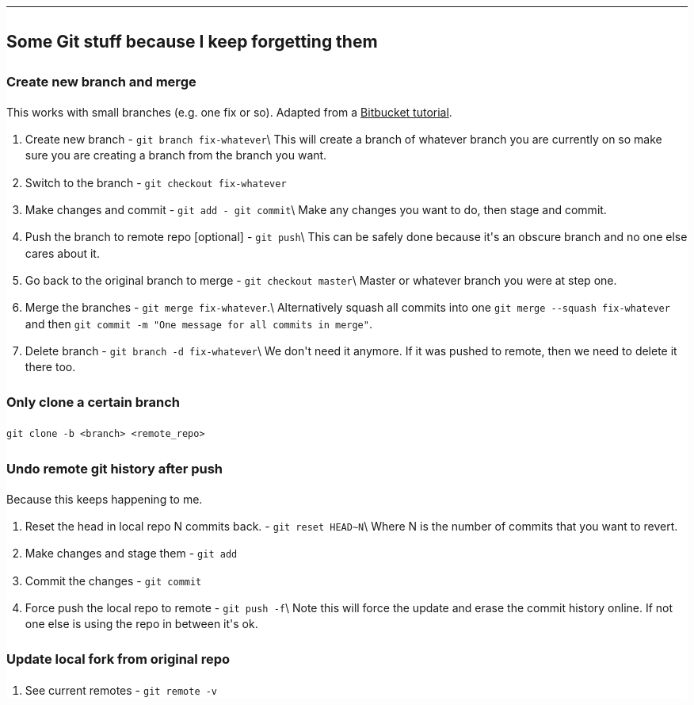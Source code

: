 -----------

<a name="some-git-stuff-because-i-keep-forgetting-them"></a>
## Some Git stuff because I keep forgetting them

<a name="create-new-branch-and-merge"></a>
### Create new branch and merge
This works with small branches (e.g. one fix or so). Adapted from a [Bitbucket tutorial](https://confluence.atlassian.com/bitbucket/use-a-git-branch-to-merge-a-file-681902555.html).

1. Create new branch - `git branch fix-whatever`\\
This will create a branch of whatever branch you are currently on so make sure you are creating a branch from the branch you want.

2. Switch to the branch - `git checkout fix-whatever`

3. Make changes and commit - `git add - git commit`\\
Make any changes you want to do, then stage and commit.

4. Push the branch to remote repo [optional] - `git push`\\
This can be safely done because it's an obscure branch and no one else cares about it.

5. Go back to the original branch to merge - `git checkout master`\\
Master or whatever branch you were at step one.

6. Merge the branches - `git merge fix-whatever`.\\
Alternatively squash all commits into one `git merge --squash fix-whatever` and then `git commit -m "One message for all commits in merge"`.

7. Delete branch - `git branch -d fix-whatever`\\
We don't need it anymore. If it was pushed to remote, then we need to delete it there too.

<a name="only-clone-a-certain-branch"></a>
### Only clone a certain branch
`git clone -b <branch> <remote_repo>`

<a name="undo-remote-git-history-after-push"></a>
### Undo remote git history after push
Because this keeps happening to me.

1. Reset the head in local repo N commits back. - `git reset HEAD~N`\\
Where N is the number of commits that you want to revert.

2. Make changes and stage them - `git add`

3. Commit the changes - `git commit`

4. Force push the local repo to remote - `git push -f`\\
Note this will force the update and erase the commit history online. If not one else is using the repo in between it's ok.

<a name="update-local-fork-from-original-repo"></a>
### Update local fork from original repo

1. See current remotes - `git remote -v`


[cheat-sheet-ext]: https://parsiya.net/cheatsheet